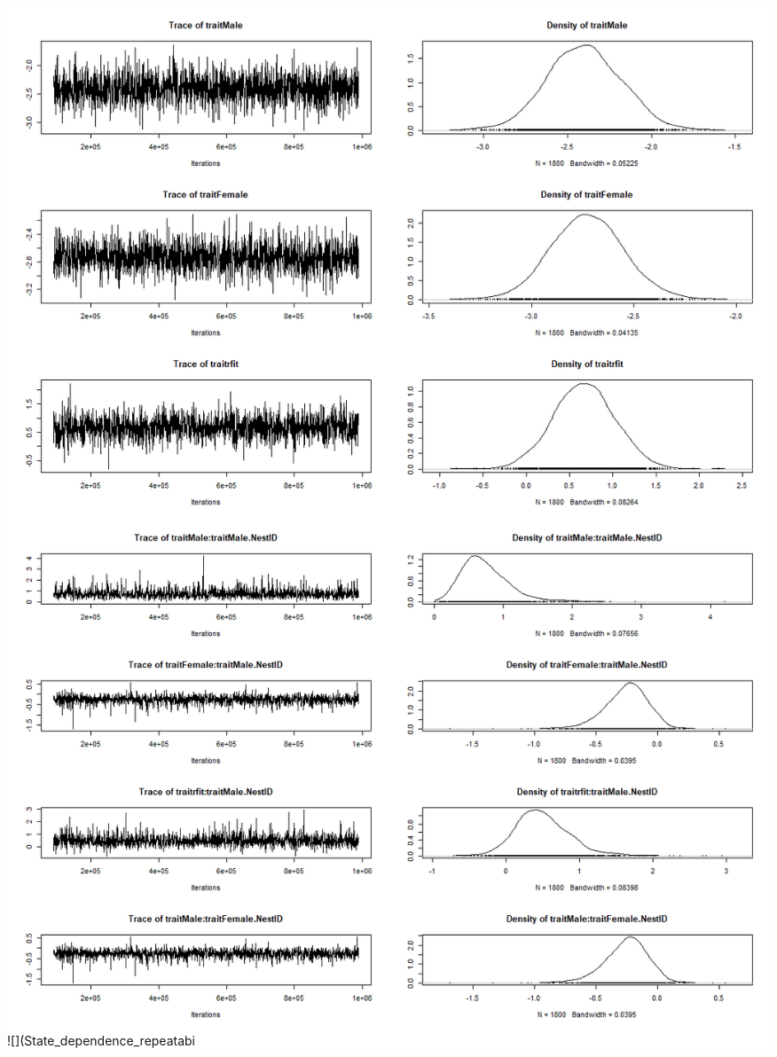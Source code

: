 ![](State_dependence_repeatability_NestDefense_Rmd_files/figure-gfm/2019Assort-1.png)![](State_dependence_repeatability_NestDefense_Rmd_files/figure-gfm/2019Assort-2.png)![](State_dependence_repeatabi